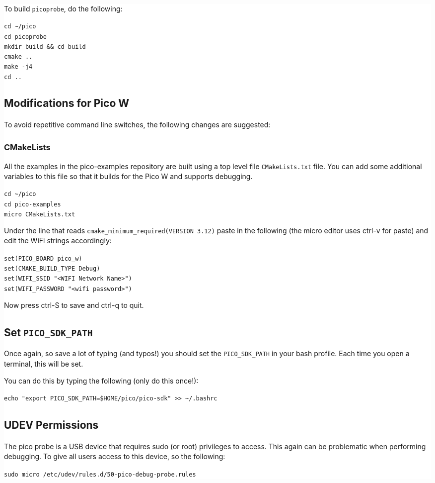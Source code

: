 To build `picoprobe`, do the following:

```
cd ~/pico
cd picoprobe
mkdir build && cd build
cmake ..
make -j4
cd ..
```

## Modifications for Pico W

To avoid repetitive command line switches, the following changes are suggested:

### CMakeLists
All the examples in the pico-examples repository are built using a top level file `CMakeLists.txt` file. You can add some additional variables to this file so that it builds for the Pico W and supports debugging.

```
cd ~/pico
cd pico-examples
micro CMakeLists.txt
```

Under the line that reads `cmake_minimum_required(VERSION 3.12)` paste in the following (the micro editor uses ctrl-v for paste) and edit the WiFi strings accordingly:

```
set(PICO_BOARD pico_w)
set(CMAKE_BUILD_TYPE Debug)
set(WIFI_SSID "<WIFI Network Name>")
set(WIFI_PASSWORD "<wifi password>")
```

Now press ctrl-S to save and ctrl-q to quit.

## Set `PICO_SDK_PATH`

Once again, so save a lot of typing (and typos!) you should set the `PICO_SDK_PATH` in your bash profile. Each time you open a terminal, this will be set.

You can do this by typing the following (only do this once!):

```
echo "export PICO_SDK_PATH=$HOME/pico/pico-sdk" >> ~/.bashrc
```

## UDEV Permissions

The pico probe is a USB device that requires sudo (or root) privileges to access. This again can be problematic when performing debugging. To give all users access to this device, so the following:

```
sudo micro /etc/udev/rules.d/50-pico-debug-probe.rules 
```
